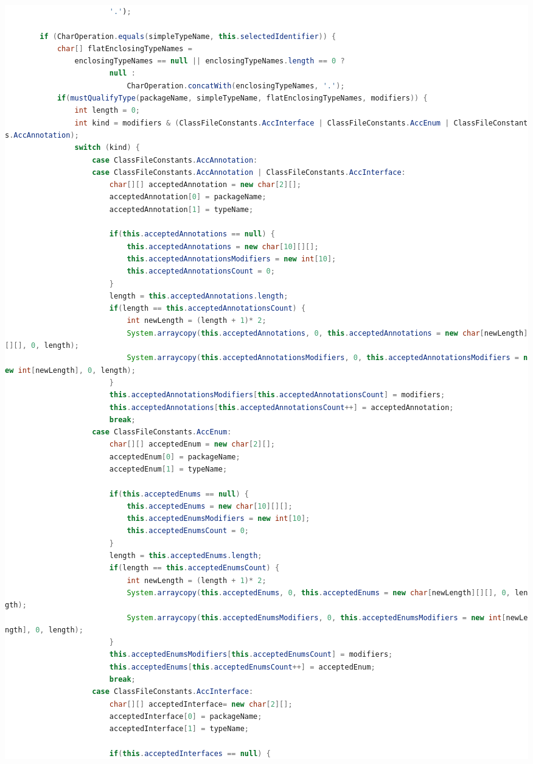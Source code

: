 ```java
						'.');

		if (CharOperation.equals(simpleTypeName, this.selectedIdentifier)) {
			char[] flatEnclosingTypeNames =
				enclosingTypeNames == null || enclosingTypeNames.length == 0 ?
						null :
							CharOperation.concatWith(enclosingTypeNames, '.');
			if(mustQualifyType(packageName, simpleTypeName, flatEnclosingTypeNames, modifiers)) {
				int length = 0;
				int kind = modifiers & (ClassFileConstants.AccInterface | ClassFileConstants.AccEnum | ClassFileConstants.AccAnnotation);
				switch (kind) {
					case ClassFileConstants.AccAnnotation:
					case ClassFileConstants.AccAnnotation | ClassFileConstants.AccInterface:
						char[][] acceptedAnnotation = new char[2][];
						acceptedAnnotation[0] = packageName;
						acceptedAnnotation[1] = typeName;

						if(this.acceptedAnnotations == null) {
							this.acceptedAnnotations = new char[10][][];
							this.acceptedAnnotationsModifiers = new int[10];
							this.acceptedAnnotationsCount = 0;
						}
						length = this.acceptedAnnotations.length;
						if(length == this.acceptedAnnotationsCount) {
							int newLength = (length + 1)* 2;
							System.arraycopy(this.acceptedAnnotations, 0, this.acceptedAnnotations = new char[newLength][][], 0, length);
							System.arraycopy(this.acceptedAnnotationsModifiers, 0, this.acceptedAnnotationsModifiers = new int[newLength], 0, length);
						}
						this.acceptedAnnotationsModifiers[this.acceptedAnnotationsCount] = modifiers;
						this.acceptedAnnotations[this.acceptedAnnotationsCount++] = acceptedAnnotation;
						break;
					case ClassFileConstants.AccEnum:
						char[][] acceptedEnum = new char[2][];
						acceptedEnum[0] = packageName;
						acceptedEnum[1] = typeName;

						if(this.acceptedEnums == null) {
							this.acceptedEnums = new char[10][][];
							this.acceptedEnumsModifiers = new int[10];
							this.acceptedEnumsCount = 0;
						}
						length = this.acceptedEnums.length;
						if(length == this.acceptedEnumsCount) {
							int newLength = (length + 1)* 2;
							System.arraycopy(this.acceptedEnums, 0, this.acceptedEnums = new char[newLength][][], 0, length);
							System.arraycopy(this.acceptedEnumsModifiers, 0, this.acceptedEnumsModifiers = new int[newLength], 0, length);
						}
						this.acceptedEnumsModifiers[this.acceptedEnumsCount] = modifiers;
						this.acceptedEnums[this.acceptedEnumsCount++] = acceptedEnum;
						break;
					case ClassFileConstants.AccInterface:
						char[][] acceptedInterface= new char[2][];
						acceptedInterface[0] = packageName;
						acceptedInterface[1] = typeName;

						if(this.acceptedInterfaces == null) {
```